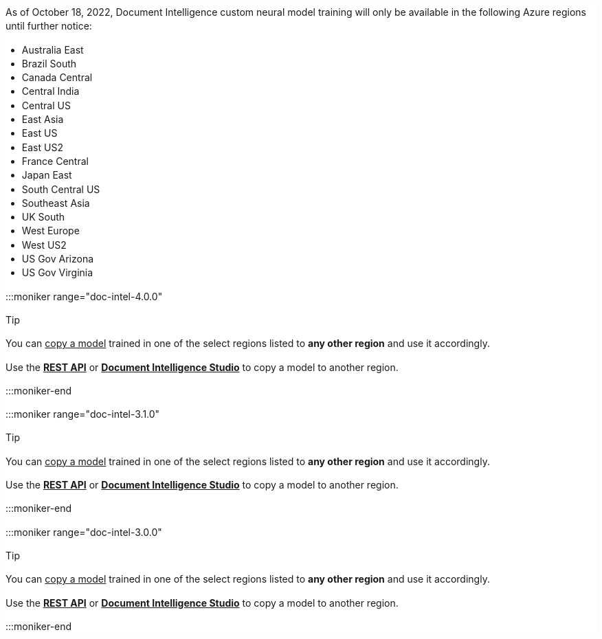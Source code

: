 As of October 18, 2022, Document Intelligence custom neural model training will only be available in the following Azure regions until further notice:

* Australia East
* Brazil South
* Canada Central
* Central India
* Central US
* East Asia
* East US
* East US2
* France Central
* Japan East
* South Central US
* Southeast Asia
* UK South
* West Europe
* West US2
* US Gov Arizona
* US Gov Virginia

:::moniker range="doc-intel-4.0.0"

> [!TIP]
> You can [copy a model](disaster-recovery.md#copy-api-overview) trained in one of the select regions listed to **any other region** and use it accordingly.
>
> Use the [**REST API**](/rest/api/aiservices/operation-groups?view=rest-aiservices-2024-02-29-preview&preserve-view=true) or [**Document Intelligence Studio**](https://formrecognizer.appliedai.azure.com/studio/custommodel/projects) to copy a model to another region.

:::moniker-end

:::moniker range="doc-intel-3.1.0"

> [!TIP]
> You can [copy a model](disaster-recovery.md#copy-api-overview) trained in one of the select regions listed to **any other region** and use it accordingly.
>
> Use the [**REST API**](/rest/api/aiservices/document-models/copy-model-to?view=rest-aiservices-2023-07-31&preserve-view=true&tabs=HTTP) or [**Document Intelligence Studio**](https://formrecognizer.appliedai.azure.com/studio/custommodel/projects) to copy a model to another region.

:::moniker-end

:::moniker range="doc-intel-3.0.0"

> [!TIP]
> You can [copy a model](disaster-recovery.md#copy-api-overview) trained in one of the select regions listed to **any other region** and use it accordingly.
>
> Use the [**REST API**](/rest/api/aiservices/document-models/copy-model-to?view=rest-aiservices-v3.0%20(2022-08-31)&preserve-view=true&tabs=HTTP) or [**Document Intelligence Studio**](https://formrecognizer.appliedai.azure.com/studio/custommodel/projects) to copy a model to another region.

:::moniker-end
